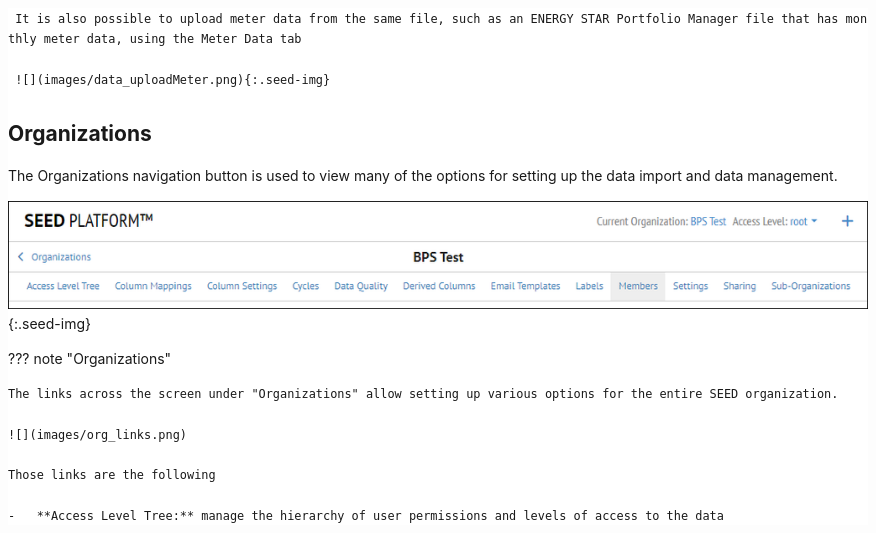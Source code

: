 
     It is also possible to upload meter data from the same file, such as an ENERGY STAR Portfolio Manager file that has monthly meter data, using the Meter Data tab

     ![](images/data_uploadMeter.png){:.seed-img}


## Organizations 

The Organizations navigation button is used to view many of the options for setting up the data import and data management.

![Organization Links](images/org_links.png){:.seed-img}


??? note "Organizations"

    The links across the screen under "Organizations" allow setting up various options for the entire SEED organization. 

    ![](images/org_links.png)

    Those links are the following

    -   **Access Level Tree:** manage the hierarchy of user permissions and levels of access to the data